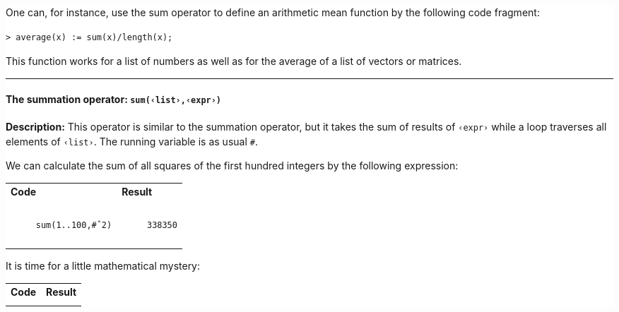 
One can, for instance, use the sum operator to define an arithmetic mean function by the following code fragment:

    > average(x) := sum(x)/length(x);

This function works for a list of numbers as well as for the average of a list of vectors or matrices.

------

#### The summation operator: `sum(‹list›,‹expr›)`

**Description:**
This operator is similar to the summation operator, but it takes the sum of results of `‹expr›` while a loop traverses all elements of `‹list›`.
The running variable is as usual `#`.

We can calculate the sum of all squares of the first hundred integers by the following expression:

<table class="wikitable">
<tbody>
  <tr>
   <td class="wikicell">
    <b>
     Code
    </b>
   </td>
   <td class="wikicell" colspan="3">
    <b>
     Result
    </b>
   </td>
  </tr>
  <tr>
   <td class="wikicell">
    <code>
     sum(1..100,#ˆ2)
    </code>
   </td>
   <td class="wikicell" colspan="3">
    <code>
     338350
    </code>
   </td>
  </tr>
</tbody>
</table>

It is time for a little mathematical mystery:

<table class="wikitable">
<tbody>
  <tr>
   <td class="wikicell">
    <b>
     Code
    </b>
   </td>
   <td class="wikicell" colspan="3">
    <b>
     Result
    </b>
   </td>
  </tr>
  <tr>
   <td class="wikicell">